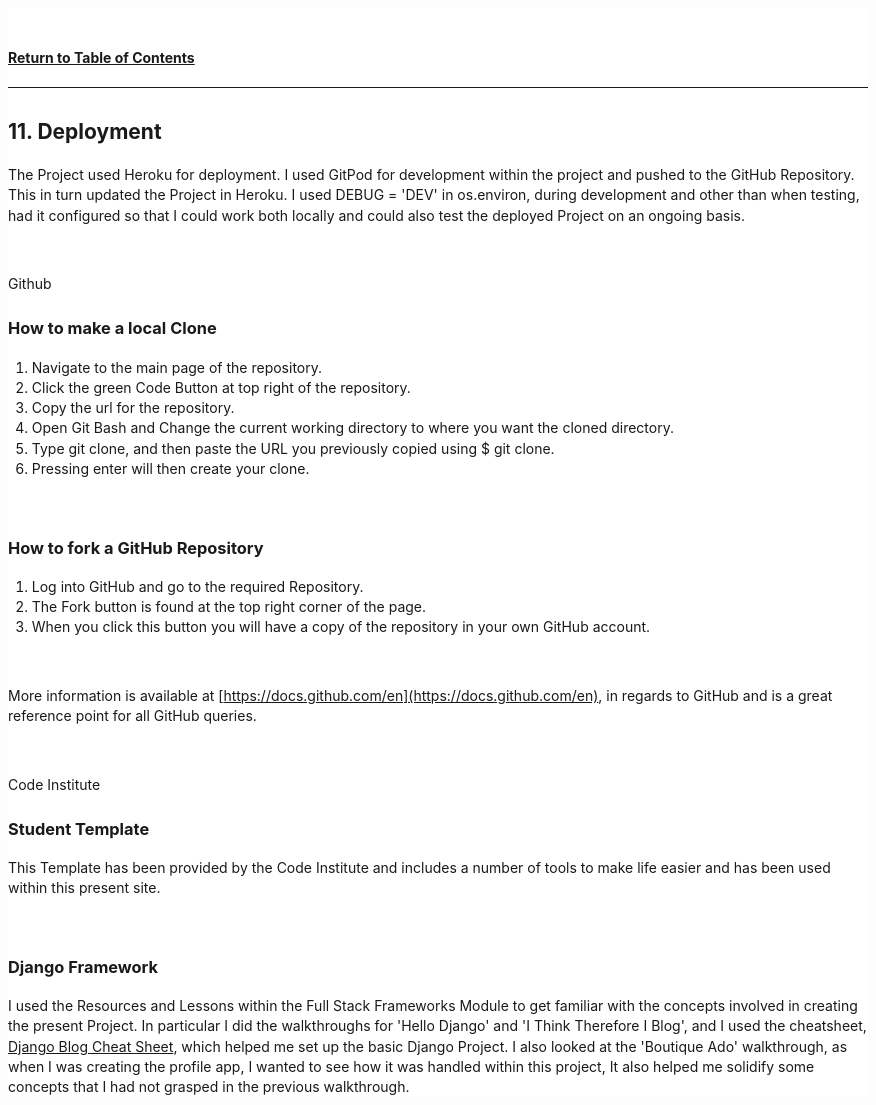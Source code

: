 <br>

 #### [Return to Table of Contents](#toc)
----


 ## 11. Deployment <a name="deployment"></a>

 The Project used Heroku for deployment. I used GitPod for development within the project and pushed to the GitHub Repository. This in turn updated the Project in Heroku. I used DEBUG = 'DEV' in os.environ, during development and other than when testing, had it configured so that I could work both locally and could also test the deployed Project on an ongoing basis.

 <br>

Github

 ### How to make a local Clone <a name="clone"></a>
1. Navigate to the main page of the repository.
2. Click the green Code Button at top right of the repository.
3. Copy the url for the repository.
4. Open Git Bash and Change the current working directory to where you want the cloned directory.
5. Type git clone, and then paste the URL you previously copied using $ git clone. 
6. Pressing enter will then create your clone.  

<br/>  


### How to fork a GitHub Repository <a name="fork"></a>
1. Log into GitHub and go to the required Repository.
2. The Fork button is found at the top right corner of the page.
3. When you click this button you will have a copy of the repository in your own GitHub account.  


<br> 

More information is available at [https://docs.github.com/en](https://docs.github.com/en), in regards to GitHub and is a great reference point for all GitHub queries.

<br>

Code Institute

 ### Student Template <a name="studenttemplate"></a>
 This Template has been provided by the Code Institute and includes a number of tools to make life easier and has been used within this present site.    

<br/>

### Django Framework    <a name="djangoframework"></a>

I used the Resources and Lessons within the Full Stack Frameworks Module to get familiar with the concepts involved in creating the present Project. In particular I did the walkthroughs for 'Hello Django' and 'I Think Therefore I Blog', and I used the cheatsheet, [Django Blog Cheat Sheet](https://docs.google.com/document/d/1P5CWvS5cYalkQOLeQiijpSViDPogtKM7ZGyqK-yehhQ/edit), which helped me set up the basic Django Project. I also looked at the 'Boutique Ado' walkthrough, as when I was creating the profile app, I wanted to see how it was handled within this project, It also helped me solidify some concepts that I had not grasped in the previous walkthrough.
